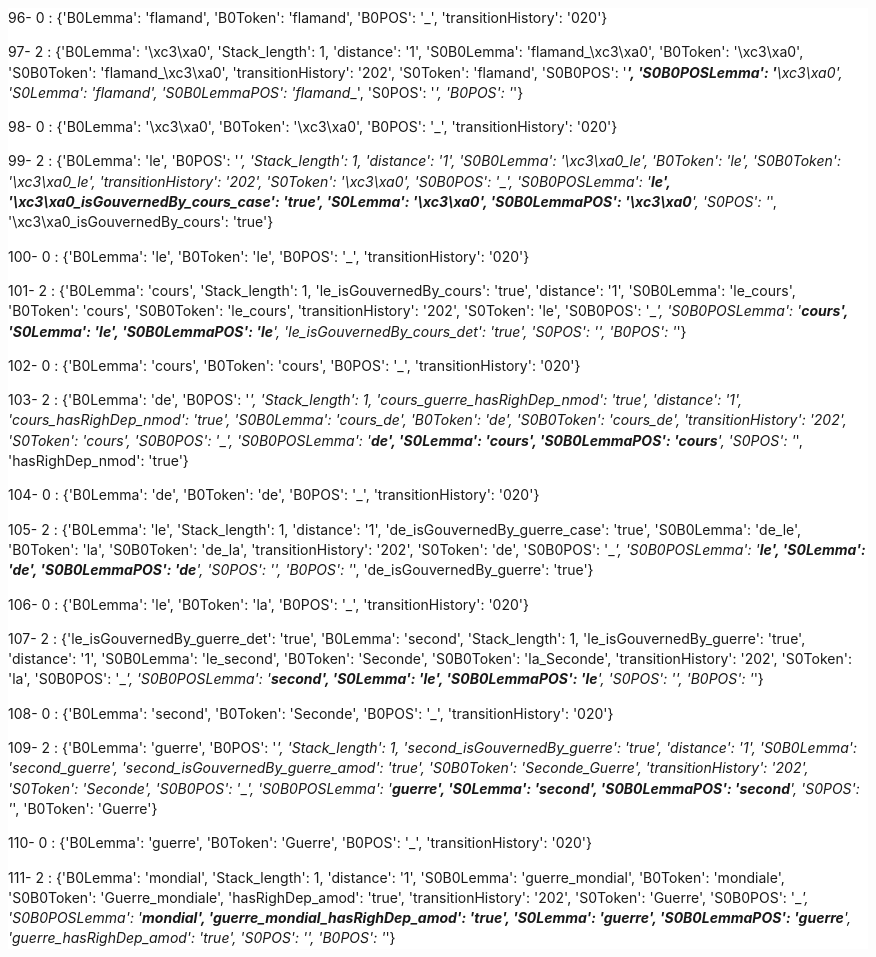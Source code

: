 96- 0 : {'B0Lemma': 'flamand', 'B0Token': 'flamand', 'B0POS': '_', 'transitionHistory': '020'}

97- 2 : {'B0Lemma': '\xc3\xa0', 'Stack_length': 1, 'distance': '1', 'S0B0Lemma': 'flamand_\xc3\xa0', 'B0Token': '\xc3\xa0', 'S0B0Token': 'flamand_\xc3\xa0', 'transitionHistory': '202', 'S0Token': 'flamand', 'S0B0POS': '___', 'S0B0POSLemma': '__\xc3\xa0', 'S0Lemma': 'flamand', 'S0B0LemmaPOS': 'flamand__', 'S0POS': '_', 'B0POS': '_'}

98- 0 : {'B0Lemma': '\xc3\xa0', 'B0Token': '\xc3\xa0', 'B0POS': '_', 'transitionHistory': '020'}

99- 2 : {'B0Lemma': 'le', 'B0POS': '_', 'Stack_length': 1, 'distance': '1', 'S0B0Lemma': '\xc3\xa0_le', 'B0Token': 'le', 'S0B0Token': '\xc3\xa0_le', 'transitionHistory': '202', 'S0Token': '\xc3\xa0', 'S0B0POS': '___', 'S0B0POSLemma': '__le', '\xc3\xa0_isGouvernedBy_cours_case': 'true', 'S0Lemma': '\xc3\xa0', 'S0B0LemmaPOS': '\xc3\xa0__', 'S0POS': '_', '\xc3\xa0_isGouvernedBy_cours': 'true'}

100- 0 : {'B0Lemma': 'le', 'B0Token': 'le', 'B0POS': '_', 'transitionHistory': '020'}

101- 2 : {'B0Lemma': 'cours', 'Stack_length': 1, 'le_isGouvernedBy_cours': 'true', 'distance': '1', 'S0B0Lemma': 'le_cours', 'B0Token': 'cours', 'S0B0Token': 'le_cours', 'transitionHistory': '202', 'S0Token': 'le', 'S0B0POS': '___', 'S0B0POSLemma': '__cours', 'S0Lemma': 'le', 'S0B0LemmaPOS': 'le__', 'le_isGouvernedBy_cours_det': 'true', 'S0POS': '_', 'B0POS': '_'}

102- 0 : {'B0Lemma': 'cours', 'B0Token': 'cours', 'B0POS': '_', 'transitionHistory': '020'}

103- 2 : {'B0Lemma': 'de', 'B0POS': '_', 'Stack_length': 1, 'cours_guerre_hasRighDep_nmod': 'true', 'distance': '1', 'cours_hasRighDep_nmod': 'true', 'S0B0Lemma': 'cours_de', 'B0Token': 'de', 'S0B0Token': 'cours_de', 'transitionHistory': '202', 'S0Token': 'cours', 'S0B0POS': '___', 'S0B0POSLemma': '__de', 'S0Lemma': 'cours', 'S0B0LemmaPOS': 'cours__', 'S0POS': '_', 'hasRighDep_nmod': 'true'}

104- 0 : {'B0Lemma': 'de', 'B0Token': 'de', 'B0POS': '_', 'transitionHistory': '020'}

105- 2 : {'B0Lemma': 'le', 'Stack_length': 1, 'distance': '1', 'de_isGouvernedBy_guerre_case': 'true', 'S0B0Lemma': 'de_le', 'B0Token': 'la', 'S0B0Token': 'de_la', 'transitionHistory': '202', 'S0Token': 'de', 'S0B0POS': '___', 'S0B0POSLemma': '__le', 'S0Lemma': 'de', 'S0B0LemmaPOS': 'de__', 'S0POS': '_', 'B0POS': '_', 'de_isGouvernedBy_guerre': 'true'}

106- 0 : {'B0Lemma': 'le', 'B0Token': 'la', 'B0POS': '_', 'transitionHistory': '020'}

107- 2 : {'le_isGouvernedBy_guerre_det': 'true', 'B0Lemma': 'second', 'Stack_length': 1, 'le_isGouvernedBy_guerre': 'true', 'distance': '1', 'S0B0Lemma': 'le_second', 'B0Token': 'Seconde', 'S0B0Token': 'la_Seconde', 'transitionHistory': '202', 'S0Token': 'la', 'S0B0POS': '___', 'S0B0POSLemma': '__second', 'S0Lemma': 'le', 'S0B0LemmaPOS': 'le__', 'S0POS': '_', 'B0POS': '_'}

108- 0 : {'B0Lemma': 'second', 'B0Token': 'Seconde', 'B0POS': '_', 'transitionHistory': '020'}

109- 2 : {'B0Lemma': 'guerre', 'B0POS': '_', 'Stack_length': 1, 'second_isGouvernedBy_guerre': 'true', 'distance': '1', 'S0B0Lemma': 'second_guerre', 'second_isGouvernedBy_guerre_amod': 'true', 'S0B0Token': 'Seconde_Guerre', 'transitionHistory': '202', 'S0Token': 'Seconde', 'S0B0POS': '___', 'S0B0POSLemma': '__guerre', 'S0Lemma': 'second', 'S0B0LemmaPOS': 'second__', 'S0POS': '_', 'B0Token': 'Guerre'}

110- 0 : {'B0Lemma': 'guerre', 'B0Token': 'Guerre', 'B0POS': '_', 'transitionHistory': '020'}

111- 2 : {'B0Lemma': 'mondial', 'Stack_length': 1, 'distance': '1', 'S0B0Lemma': 'guerre_mondial', 'B0Token': 'mondiale', 'S0B0Token': 'Guerre_mondiale', 'hasRighDep_amod': 'true', 'transitionHistory': '202', 'S0Token': 'Guerre', 'S0B0POS': '___', 'S0B0POSLemma': '__mondial', 'guerre_mondial_hasRighDep_amod': 'true', 'S0Lemma': 'guerre', 'S0B0LemmaPOS': 'guerre__', 'guerre_hasRighDep_amod': 'true', 'S0POS': '_', 'B0POS': '_'}
